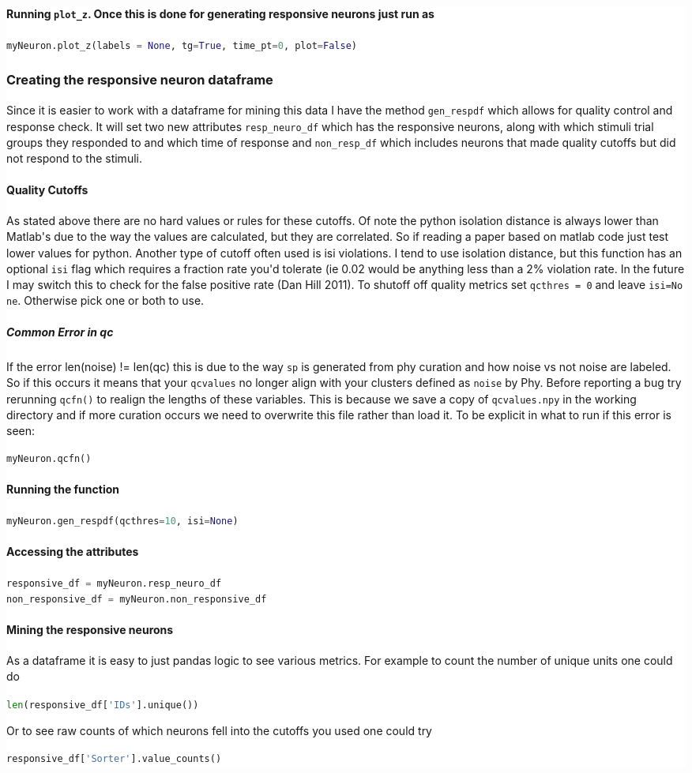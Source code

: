 #### Running `plot_z`. Once this is done for generating responsive neurons just run as 
```python
myNeuron.plot_z(labels = None, tg=True, time_pt=0, plot=False)
```

### Creating the responsive neuron dataframe
Since it is easier to work with a dataframe for mining this data I have the method `gen_respdf` which allows for quality control and response check. It will set two new attributes `resp_neuro_df` which has the responsive neurons, along with which stimuli trial groups they responded to and which time of response and `non_resp_df` which includes neurons that made quality cutoffs but did not respond to the stimuli. 

#### Quality Cutoffs
As stated above there are no hard values or rules for these cutoffs. Of note the python isolation distance is always lower than Matlab's due to the way the values are calculated, but they are correlated. So if reading a paper based on matlab code just test lower values for python. Another type of cutoff often used is isi violations. I tend to use isolation distance, but this function has an optional `isi` flag which requires a fraction rate you'd tolerate (ie 0.02 would be anything less than a 2% violation rate. In the future I may switch this to check for the false positive rate (Dan Hill 2011). To shutoff off quality metrics set `qcthres = 0` and leave `isi=None`. Otherwise pick one or both to use.

##### Common Error in qc
If the error len(noise) != len(qc) this is due to the way `sp` is generated from phy curation and how noise vs not noise are labeled. So if this occurs it means that your `qcvalues` no longer align with your clusters defined as `noise` by Phy. Before reporting a bug try rerunning `qcfn()` to realign the lengths of these variables. This is because we save a copy of `qcvalues.npy` in the working directory and if more curation occurs we need to overwrite this file rather than load it. To be explicit in what to run if this error is seen:
```python
myNeuron.qcfn()
```
#### Running the function
```python
myNeuron.gen_respdf(qcthres=10, isi=None)
```

#### Accessing the attributes
```python
responsive_df = myNeuron.resp_neuro_df
non_responsive_df = myNeuron.non_responsive_df
```
#### Mining the responsive neurons
As a dataframe it is easy to just pandas logic to see various metrics. For example to count the number of unique units one could do
```python
len(responsive_df['IDs'].unique())
```
Or to see raw counts of which neurons fell into the cutoffs you used one could try
```python
responsive_df['Sorter'].value_counts()
```
